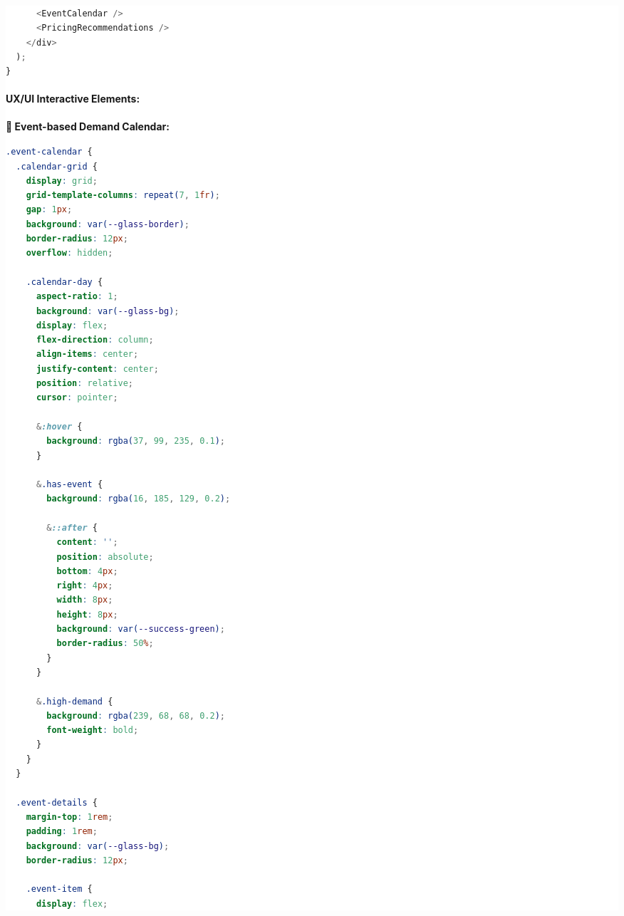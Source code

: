 ```typescript
      <EventCalendar />
      <PricingRecommendations />
    </div>
  );
}
```

#### **UX/UI Interactive Elements:**

**📅 Event-based Demand Calendar:**
```css
.event-calendar {
  .calendar-grid {
    display: grid;
    grid-template-columns: repeat(7, 1fr);
    gap: 1px;
    background: var(--glass-border);
    border-radius: 12px;
    overflow: hidden;
    
    .calendar-day {
      aspect-ratio: 1;
      background: var(--glass-bg);
      display: flex;
      flex-direction: column;
      align-items: center;
      justify-content: center;
      position: relative;
      cursor: pointer;
      
      &:hover {
        background: rgba(37, 99, 235, 0.1);
      }
      
      &.has-event {
        background: rgba(16, 185, 129, 0.2);
        
        &::after {
          content: '';
          position: absolute;
          bottom: 4px;
          right: 4px;
          width: 8px;
          height: 8px;
          background: var(--success-green);
          border-radius: 50%;
        }
      }
      
      &.high-demand {
        background: rgba(239, 68, 68, 0.2);
        font-weight: bold;
      }
    }
  }
  
  .event-details {
    margin-top: 1rem;
    padding: 1rem;
    background: var(--glass-bg);
    border-radius: 12px;
    
    .event-item {
      display: flex;
```